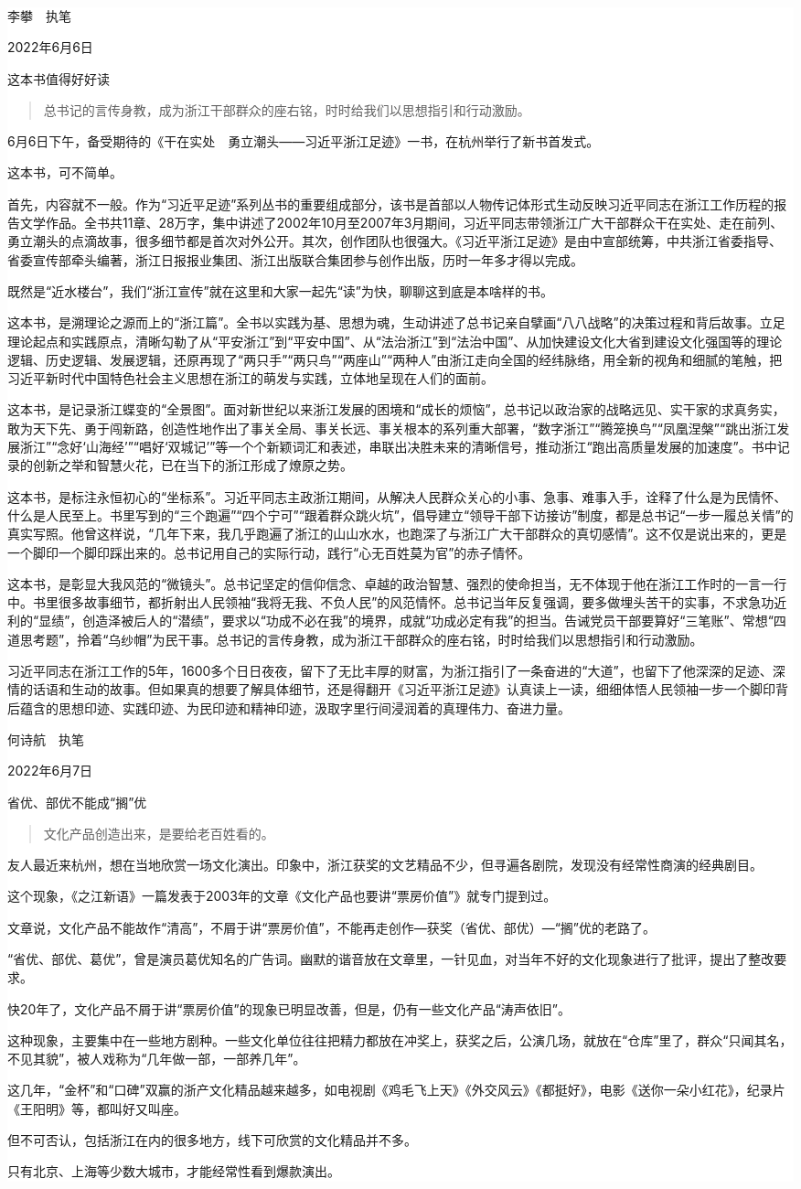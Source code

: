 李攀　执笔

2022年6月6日

这本书值得好好读

> 总书记的言传身教，成为浙江干部群众的座右铭，时时给我们以思想指引和行动激励。

6月6日下午，备受期待的《干在实处　勇立潮头——习近平浙江足迹》一书，在杭州举行了新书首发式。

这本书，可不简单。

首先，内容就不一般。作为“习近平足迹”系列丛书的重要组成部分，该书是首部以人物传记体形式生动反映习近平同志在浙江工作历程的报告文学作品。全书共11章、28万字，集中讲述了2002年10月至2007年3月期间，习近平同志带领浙江广大干部群众干在实处、走在前列、勇立潮头的点滴故事，很多细节都是首次对外公开。其次，创作团队也很强大。《习近平浙江足迹》是由中宣部统筹，中共浙江省委指导、省委宣传部牵头编著，浙江日报报业集团、浙江出版联合集团参与创作出版，历时一年多才得以完成。

既然是“近水楼台”，我们“浙江宣传”就在这里和大家一起先“读”为快，聊聊这到底是本啥样的书。

这本书，是溯理论之源而上的“浙江篇”。全书以实践为基、思想为魂，生动讲述了总书记亲自擘画“八八战略”的决策过程和背后故事。立足理论起点和实践原点，清晰勾勒了从“平安浙江”到“平安中国”、从“法治浙江”到“法治中国”、从加快建设文化大省到建设文化强国等的理论逻辑、历史逻辑、发展逻辑，还原再现了“两只手”“两只鸟”“两座山”“两种人”由浙江走向全国的经纬脉络，用全新的视角和细腻的笔触，把习近平新时代中国特色社会主义思想在浙江的萌发与实践，立体地呈现在人们的面前。

这本书，是记录浙江蝶变的“全景图”。面对新世纪以来浙江发展的困境和“成长的烦恼”，总书记以政治家的战略远见、实干家的求真务实，敢为天下先、勇于闯新路，创造性地作出了事关全局、事关长远、事关根本的系列重大部署，“数字浙江”“腾笼换鸟”“凤凰涅槃”“跳出浙江发展浙江”“念好‘山海经’”“唱好‘双城记’”等一个个新颖词汇和表述，串联出决胜未来的清晰信号，推动浙江“跑出高质量发展的加速度”。书中记录的创新之举和智慧火花，已在当下的浙江形成了燎原之势。

这本书，是标注永恒初心的“坐标系”。习近平同志主政浙江期间，从解决人民群众关心的小事、急事、难事入手，诠释了什么是为民情怀、什么是人民至上。书里写到的“三个跑遍”“四个宁可”“跟着群众跳火坑”，倡导建立“领导干部下访接访”制度，都是总书记“一步一履总关情”的真实写照。他曾这样说，“几年下来，我几乎跑遍了浙江的山山水水，也跑深了与浙江广大干部群众的真切感情”。这不仅是说出来的，更是一个脚印一个脚印踩出来的。总书记用自己的实际行动，践行“心无百姓莫为官”的赤子情怀。

这本书，是彰显大我风范的“微镜头”。总书记坚定的信仰信念、卓越的政治智慧、强烈的使命担当，无不体现于他在浙江工作时的一言一行中。书里很多故事细节，都折射出人民领袖“我将无我、不负人民”的风范情怀。总书记当年反复强调，要多做埋头苦干的实事，不求急功近利的“显绩”，创造泽被后人的“潜绩”，要求以“功成不必在我”的境界，成就“功成必定有我”的担当。告诫党员干部要算好“三笔账”、常想“四道思考题”，拎着“乌纱帽”为民干事。总书记的言传身教，成为浙江干部群众的座右铭，时时给我们以思想指引和行动激励。

习近平同志在浙江工作的5年，1600多个日日夜夜，留下了无比丰厚的财富，为浙江指引了一条奋进的“大道”，也留下了他深深的足迹、深情的话语和生动的故事。但如果真的想要了解具体细节，还是得翻开《习近平浙江足迹》认真读上一读，细细体悟人民领袖一步一个脚印背后蕴含的思想印迹、实践印迹、为民印迹和精神印迹，汲取字里行间浸润着的真理伟力、奋进力量。

何诗航　执笔

2022年6月7日

省优、部优不能成“搁”优

> 文化产品创造出来，是要给老百姓看的。

友人最近来杭州，想在当地欣赏一场文化演出。印象中，浙江获奖的文艺精品不少，但寻遍各剧院，发现没有经常性商演的经典剧目。

这个现象，《之江新语》一篇发表于2003年的文章《文化产品也要讲“票房价值”》就专门提到过。

文章说，文化产品不能故作“清高”，不屑于讲“票房价值”，不能再走创作—获奖（省优、部优）—“搁”优的老路了。

“省优、部优、葛优”，曾是演员葛优知名的广告词。幽默的谐音放在文章里，一针见血，对当年不好的文化现象进行了批评，提出了整改要求。

快20年了，文化产品不屑于讲“票房价值”的现象已明显改善，但是，仍有一些文化产品“涛声依旧”。

这种现象，主要集中在一些地方剧种。一些文化单位往往把精力都放在冲奖上，获奖之后，公演几场，就放在“仓库”里了，群众“只闻其名，不见其貌”，被人戏称为“几年做一部，一部养几年”。

这几年，“金杯”和“口碑”双赢的浙产文化精品越来越多，如电视剧《鸡毛飞上天》《外交风云》《都挺好》，电影《送你一朵小红花》，纪录片《王阳明》等，都叫好又叫座。

但不可否认，包括浙江在内的很多地方，线下可欣赏的文化精品并不多。

只有北京、上海等少数大城市，才能经常性看到爆款演出。
